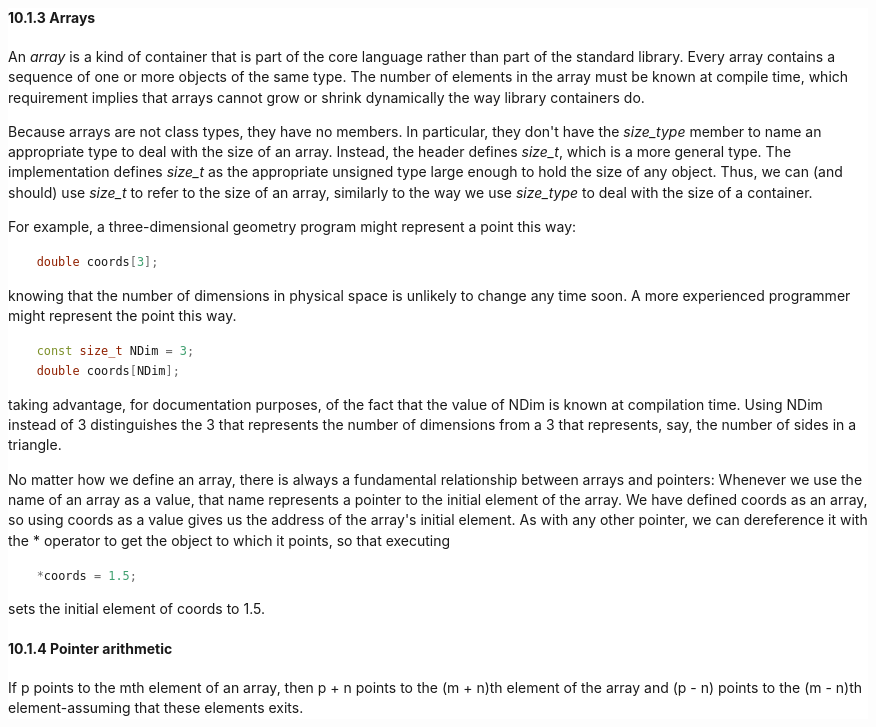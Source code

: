 #### 10.1.3 Arrays
An *array* is a kind of container that is part of the core language rather than part of the standard library.
Every array contains a sequence of one or more objects of the same type. The number of elements in the array
must be known at compile time, which requirement implies that arrays cannot grow or shrink dynamically the way
library containers do.

Because arrays are not class types, they have no members. In particular, they don't have the *size_type* member
to name an appropriate type to deal with the size of an array. Instead, the <cstddef> header defines *size_t*,
which is a more general type. The implementation defines *size_t* as the appropriate unsigned type large enough
to hold the size of any object. Thus, we can (and should) use *size_t* to refer to the size of an array,
similarly to the way we use *size_type* to deal with the size of a container.

For example, a three-dimensional geometry program might represent a point this way:
```cpp
    double coords[3];
```
knowing that the number of dimensions in physical space is unlikely to change any time soon. A more experienced
programmer might represent the point this way.
```cpp
    const size_t NDim = 3;
    double coords[NDim];
```
taking advantage, for documentation purposes, of the fact that the value of NDim is known at compilation time.
Using NDim instead of 3 distinguishes the 3 that represents the number of dimensions from a 3 that represents,
say, the number of sides in a triangle.

No matter how we define an array, there is always a fundamental relationship between arrays and pointers: Whenever
we use the name of an array as a value, that name represents a pointer to the initial element of the array. We
have defined coords as an array, so using coords as a value gives us the address of the array's initial element.
As with any other pointer, we can dereference it with the * operator to get the object to which it points, so
that executing
```cpp
    *coords = 1.5;
```
sets the initial element of coords to 1.5.

#### 10.1.4 Pointer arithmetic
If p points to the mth element of an array, then p + n points to the (m + n)th element of the array and (p - n)
points to the (m - n)th element-assuming that these elements exits.
